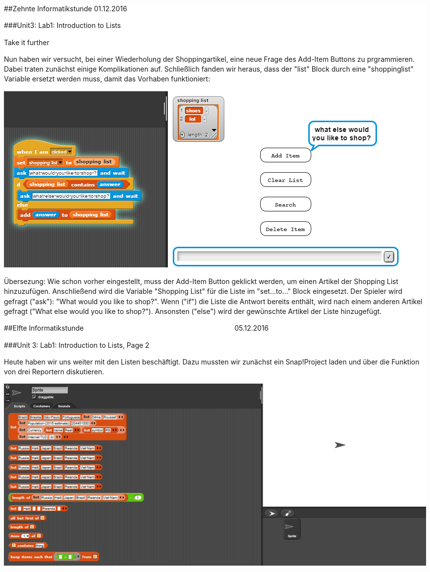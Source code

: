
##Zehnte Informatikstunde<a name="zehn"></a>                                                                            01.12.2016

###Unit3: Lab1: Introduction to Lists

Take it further

Nun haben wir versucht, bei einer Wiederholung der Shoppingartikel, eine neue Frage des Add-Item Buttons zu prgrammieren. Dabei traten zunächst einige Komplikationen auf. Schließlich fanden wir heraus, dass der "list" Block durch eine "shoppinglist" Variable ersetzt werden muss, damit das Vorhaben funktioniert:

![Screenshot38](Bilder/Screenshot38.PNG "Erweiterung der Shoppping List")

Übersezung: Wie schon vorher eingestellt, muss der Add-Item Button geklickt werden, um einen Artikel der Shopping List hinzuzufügen. Anschließend wird die Variable "Shopping List" für die Liste im "set...to..." Block eingesetzt. Der Spieler wird gefragt ("ask"): "What would you like to shop?". Wenn ("if") die Liste die Antwort bereits enthält, wird nach einem anderen Artikel gefragt ("What else would you like to shop?"). Ansonsten ("else") wird der gewünschte Artikel der Liste hinzugefügt.
 

##Elfte Informatikstunde<a name="elf"></a>                                                                              05.12.2016
 
###Unit 3: Lab1: Introduction to Lists, Page 2
 
Heute haben wir uns weiter mit den Listen beschäftigt. Dazu mussten wir zunächst ein Snap!Project laden und über die Funktion von drei Reportern diskutieren. 
 
![Screenshot39](Bilder/Screenshot39.PNG "Brazil List")